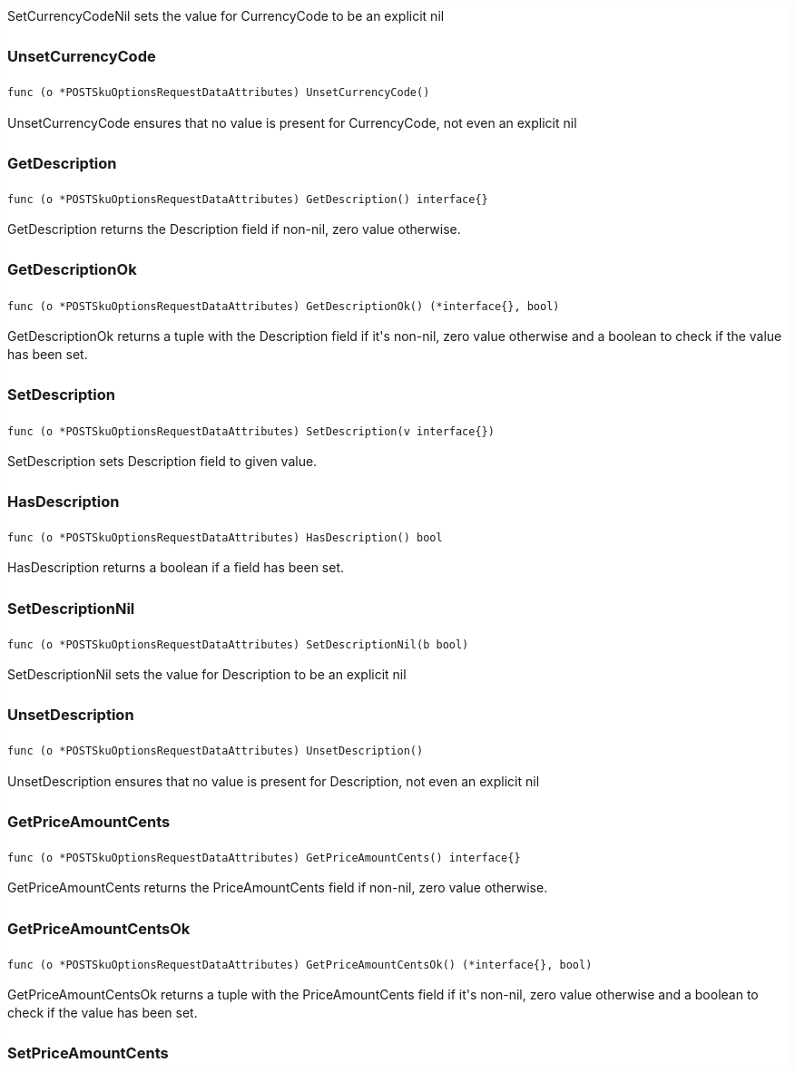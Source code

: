  SetCurrencyCodeNil sets the value for CurrencyCode to be an explicit nil

### UnsetCurrencyCode
`func (o *POSTSkuOptionsRequestDataAttributes) UnsetCurrencyCode()`

UnsetCurrencyCode ensures that no value is present for CurrencyCode, not even an explicit nil
### GetDescription

`func (o *POSTSkuOptionsRequestDataAttributes) GetDescription() interface{}`

GetDescription returns the Description field if non-nil, zero value otherwise.

### GetDescriptionOk

`func (o *POSTSkuOptionsRequestDataAttributes) GetDescriptionOk() (*interface{}, bool)`

GetDescriptionOk returns a tuple with the Description field if it's non-nil, zero value otherwise
and a boolean to check if the value has been set.

### SetDescription

`func (o *POSTSkuOptionsRequestDataAttributes) SetDescription(v interface{})`

SetDescription sets Description field to given value.

### HasDescription

`func (o *POSTSkuOptionsRequestDataAttributes) HasDescription() bool`

HasDescription returns a boolean if a field has been set.

### SetDescriptionNil

`func (o *POSTSkuOptionsRequestDataAttributes) SetDescriptionNil(b bool)`

 SetDescriptionNil sets the value for Description to be an explicit nil

### UnsetDescription
`func (o *POSTSkuOptionsRequestDataAttributes) UnsetDescription()`

UnsetDescription ensures that no value is present for Description, not even an explicit nil
### GetPriceAmountCents

`func (o *POSTSkuOptionsRequestDataAttributes) GetPriceAmountCents() interface{}`

GetPriceAmountCents returns the PriceAmountCents field if non-nil, zero value otherwise.

### GetPriceAmountCentsOk

`func (o *POSTSkuOptionsRequestDataAttributes) GetPriceAmountCentsOk() (*interface{}, bool)`

GetPriceAmountCentsOk returns a tuple with the PriceAmountCents field if it's non-nil, zero value otherwise
and a boolean to check if the value has been set.

### SetPriceAmountCents
